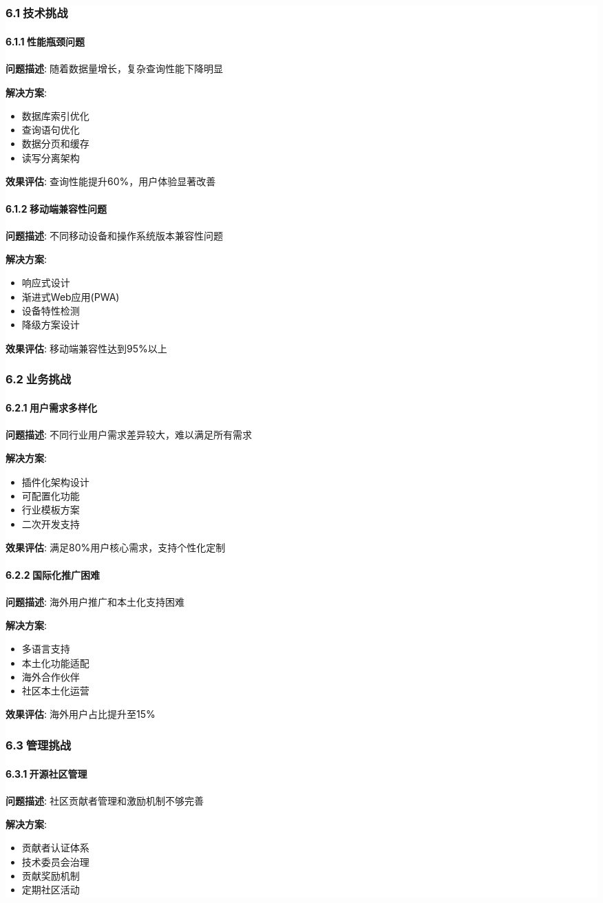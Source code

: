 ### 6.1 技术挑战

#### 6.1.1 性能瓶颈问题
**问题描述**: 随着数据量增长，复杂查询性能下降明显

**解决方案**:
- 数据库索引优化
- 查询语句优化
- 数据分页和缓存
- 读写分离架构

**效果评估**: 查询性能提升60%，用户体验显著改善

#### 6.1.2 移动端兼容性问题
**问题描述**: 不同移动设备和操作系统版本兼容性问题

**解决方案**:
- 响应式设计
- 渐进式Web应用(PWA)
- 设备特性检测
- 降级方案设计

**效果评估**: 移动端兼容性达到95%以上

### 6.2 业务挑战

#### 6.2.1 用户需求多样化
**问题描述**: 不同行业用户需求差异较大，难以满足所有需求

**解决方案**:
- 插件化架构设计
- 可配置化功能
- 行业模板方案
- 二次开发支持

**效果评估**: 满足80%用户核心需求，支持个性化定制

#### 6.2.2 国际化推广困难
**问题描述**: 海外用户推广和本土化支持困难

**解决方案**:
- 多语言支持
- 本土化功能适配
- 海外合作伙伴
- 社区本土化运营

**效果评估**: 海外用户占比提升至15%

### 6.3 管理挑战

#### 6.3.1 开源社区管理
**问题描述**: 社区贡献者管理和激励机制不够完善

**解决方案**:
- 贡献者认证体系
- 技术委员会治理
- 贡献奖励机制
- 定期社区活动
